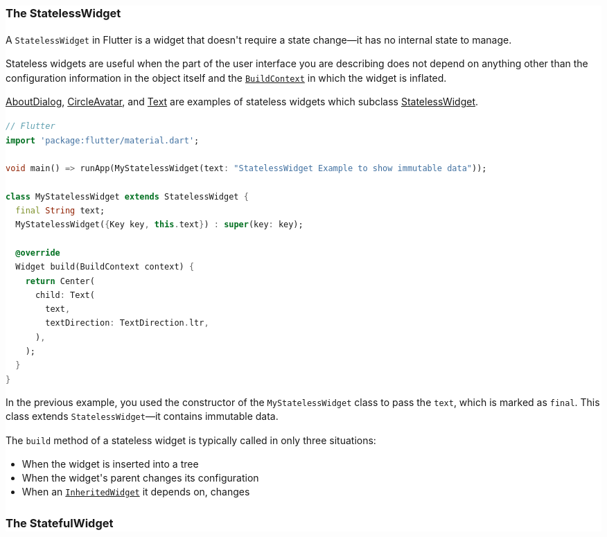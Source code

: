 ### The StatelessWidget

A `StatelessWidget` in Flutter is a widget that doesn't require a state
change&mdash;it has no internal state to manage.

Stateless widgets are useful when the part of the user interface you are
describing does not depend on anything other than the configuration information
in the object itself and the
[`BuildContext`]({{site.api}}/flutter/widgets/BuildContext-class.html)
in which the widget is inflated.

[AboutDialog]({{site.api}}/flutter/material/AboutDialog-class.html),
[CircleAvatar]({{site.api}}/flutter/material/CircleAvatar-class.html),
and [Text]({{site.api}}/flutter/widgets/Text-class.html) are examples
of stateless widgets which subclass
[StatelessWidget]({{site.api}}/flutter/widgets/StatelessWidget-class.html).



```dart
// Flutter
import 'package:flutter/material.dart';

void main() => runApp(MyStatelessWidget(text: "StatelessWidget Example to show immutable data"));

class MyStatelessWidget extends StatelessWidget {
  final String text;
  MyStatelessWidget({Key key, this.text}) : super(key: key);

  @override
  Widget build(BuildContext context) {
    return Center(
      child: Text(
        text,
        textDirection: TextDirection.ltr,
      ),
    );
  }
}
```

In the previous example, you used the constructor of the `MyStatelessWidget` class
to pass the `text`, which is marked as `final`. This class extends
 `StatelessWidget`&mdash;it contains immutable data.

The `build` method of a stateless widget is typically called in only three
 situations:

* When the widget is inserted into a tree
* When the widget's parent changes its configuration
* When an
  [`InheritedWidget`]({{site.api}}/flutter/widgets/InheritedWidget-class.html)
  it depends on, changes

### The StatefulWidget
